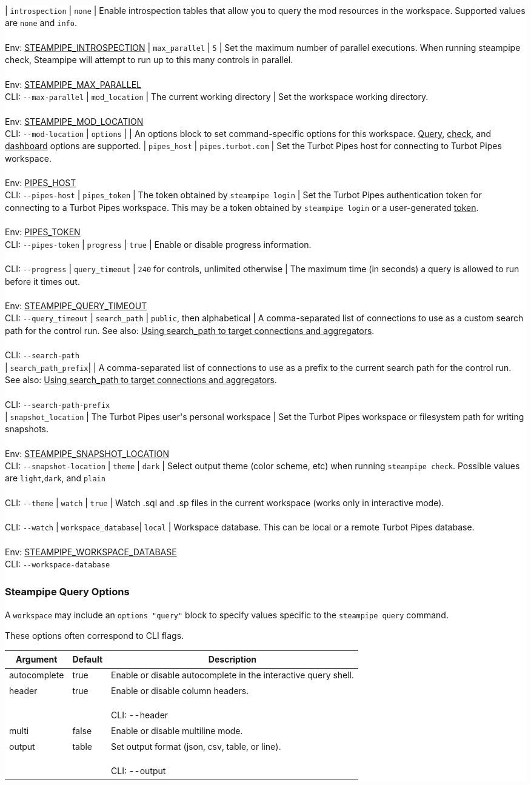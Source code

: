 | `introspection`     | `none`                                        | Enable introspection tables that allow you to query the mod resources in the workspace.  Supported values are `none` and `info`. <br /> <br /> Env:  [STEAMPIPE_INTROSPECTION](/docs/reference/env-vars/steampipe_introspection)
| `max_parallel`      | `5`                                           | Set the maximum number of parallel executions. When running steampipe check, Steampipe will attempt to run up to this many controls in parallel. <br /> <br /> Env: [STEAMPIPE_MAX_PARALLEL](/docs/reference/env-vars/steampipe_max_parallel)  <br /> CLI: `--max-parallel`
| `mod_location`      | The current working directory                 | Set the workspace working directory. <br /> <br /> Env: [STEAMPIPE_MOD_LOCATION](/docs/reference/env-vars/steampipe_mod_location)  <br /> CLI: `--mod-location`
| `options`           |                                               | An options block to set command-specific options for this workspace.  [Query](#steampipe-query-options), [check](#steampipe-check-options), and [dashboard](#steampipe-dashboard-options) options are supported.
| `pipes_host`        | `pipes.turbot.com`                          | Set the Turbot Pipes host for connecting to Turbot Pipes workspace. <br /> <br /> Env: [PIPES_HOST](/docs/reference/env-vars/pipes_host)  <br /> CLI: `--pipes-host`
| `pipes_token`       | The token obtained by `steampipe login`       | Set the Turbot Pipes authentication token for connecting to a Turbot Pipes workspace.  This may be a token obtained by `steampipe login` or a user-generated [token](https://turbot.com/pipes/docs/profile#tokens). <br /> <br /> Env: [PIPES_TOKEN](/docs/reference/env-vars/pipes_token) <br /> CLI: `--pipes-token`
| `progress`          | `true`                                        | Enable or disable progress information.  <br /> <br />CLI: `--progress`
| `query_timeout`     | `240` for controls, unlimited otherwise       | The maximum time (in seconds) a query is allowed to run before it times out. <br /> <br /> Env: [STEAMPIPE_QUERY_TIMEOUT](/docs/reference/env-vars/steampipe_query_timeout)  <br /> CLI: `--query_timeout`
| `search_path`       | `public`, then alphabetical                   | A comma-separated list of connections to use as a custom search path for the control run. See also: [Using search_path to target connections and aggregators](https://steampipe.io/docs/guides/search-path).   <br /> <br />CLI: `--search-path`   
| `search_path_prefix`|                                               | A comma-separated list of connections to use as a prefix to the current search path for the control run.  See also: [Using search_path to target connections and aggregators](https://steampipe.io/docs/guides/search-path).  <br /> <br />CLI: `--search-path-prefix`   
| `snapshot_location` | The Turbot Pipes user's personal workspace | Set the Turbot Pipes workspace or filesystem path for writing snapshots. <br /> <br /> Env: [STEAMPIPE_SNAPSHOT_LOCATION](/docs/reference/env-vars/steampipe_snapshot_location)  <br /> CLI: `--snapshot-location`
| `theme`             | `dark`                                        | Select output theme (color scheme, etc) when running `steampipe check`.  Possible values are `light`,`dark`, and `plain`  <br /> <br />CLI: `--theme` 
| `watch`             | `true`                                        | Watch .sql and .sp files in the current workspace (works only in interactive mode).  <br /> <br />CLI: `--watch` 
| `workspace_database`| `local`                                       | Workspace database. This can be local or a remote Turbot Pipes database. <br /> <br /> Env: [STEAMPIPE_WORKSPACE_DATABASE](/docs/reference/env-vars/steampipe_workspace_database)  <br /> CLI: `--workspace-database`







### Steampipe Query Options 

A `workspace` may include an `options "query"` block to specify values specific to the `steampipe query` command.  

These options often correspond to CLI flags.

<table>
  <thead>
    <tr>
      <th>Argument</th>
      <th>Default</th>
      <th>Description</th>
    </tr>
  </thead>
  <tbody>
    <tr>
      <td><inlineCode>autocomplete</inlineCode></td>
      <td><inlineCode>true</inlineCode></td>
      <td>Enable or disable autocomplete in the interactive query shell.</td>
    </tr>
    <tr>
      <td><inlineCode>header</inlineCode></td>
      <td><inlineCode>true</inlineCode></td>
      <td>Enable or disable column headers. <br /> <br /> CLI: <inlineCode>--header</inlineCode></td>
    </tr>
    <tr>
      <td><inlineCode>multi</inlineCode></td>
      <td><inlineCode>false</inlineCode></td>
      <td>Enable or disable multiline mode.</td>
    </tr>
    <tr>
      <td><inlineCode>output</inlineCode></td>
      <td><inlineCode>table</inlineCode></td>
      <td>Set output format (<inlineCode>json</inlineCode>, <inlineCode>csv</inlineCode>, <inlineCode>table</inlineCode>, or <inlineCode>line</inlineCode>). <br /> <br /> CLI: <inlineCode>--output</inlineCode></td>